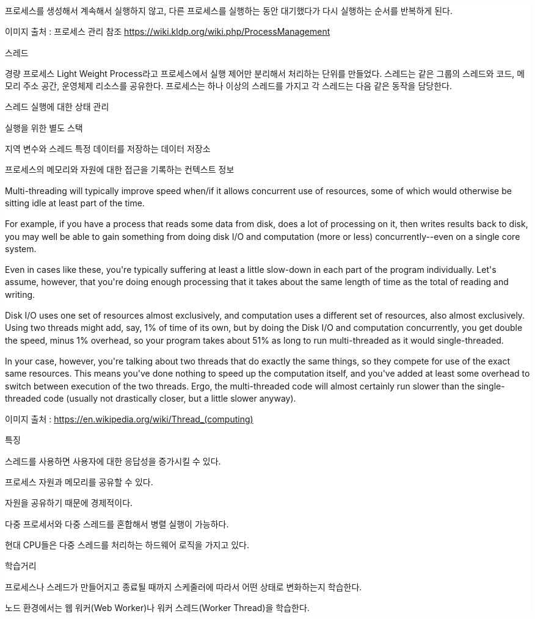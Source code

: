 프로세스를 생성해서 계속해서 실행하지 않고, 다른 프로세스를 실행하는 동안 대기했다가 다시 실행하는 순서를 반복하게 된다.



이미지 출처 : 프로세스 관리 참조 https://wiki.kldp.org/wiki.php/ProcessManagement


스레드

경량 프로세스 Light Weight Process라고 프로세스에서 실행 제어만 분리해서 처리하는 단위를 만들었다. 스레드는 같은 그룹의 스레드와 코드, 메모리 주소 공간, 운영체제 리소스를 공유한다. 프로세스는 하나 이상의 스레드를 가지고 각 스레드는 다음 같은 동작을 담당한다.

스레드 실행에 대한 상태 관리

실행을 위한 별도 스택

지역 변수와 스레드 특정 데이터를 저장하는 데이터 저장소

프로세스의 메모리와 자원에 대한 접근을 기록하는 컨텍스트 정보


Multi-threading will typically improve speed when/if it allows concurrent use of resources, some of which would otherwise be sitting idle at least part of the time.

For example, if you have a process that reads some data from disk, does a lot of processing on it, then writes results back to disk, you may well be able to gain something from doing disk I/O and computation (more or less) concurrently--even on a single core system.

Even in cases like these, you're typically suffering at least a little slow-down in each part of the program individually. Let's assume, however, that you're doing enough processing that it takes about the same length of time as the total of reading and writing.

Disk I/O uses one set of resources almost exclusively, and computation uses a different set of resources, also almost exclusively. Using two threads might add, say, 1% of time of its own, but by doing the Disk I/O and computation concurrently, you get double the speed, minus 1% overhead, so your program takes about 51% as long to run multi-threaded as it would single-threaded.

In your case, however, you're talking about two threads that do exactly the same things, so they compete for use of the exact same resources. This means you've done nothing to speed up the computation itself, and you've added at least some overhead to switch between execution of the two threads. Ergo, the multi-threaded code will almost certainly run slower than the single-threaded code (usually not drastically closer, but a little slower anyway).


이미지 출처 : https://en.wikipedia.org/wiki/Thread_(computing)

특징

스레드를 사용하면 사용자에 대한 응답성을 증가시킬 수 있다.

프로세스 자원과 메모리를 공유할 수 있다.

자원을 공유하기 때문에 경제적이다.

다중 프로세서와 다중 스레드를 혼합해서 병렬 실행이 가능하다.

현대 CPU들은 다중 스레드를 처리하는 하드웨어 로직을 가지고 있다.


학습거리

프로세스나 스레드가 만들어지고 종료될 때까지 스케줄러에 따라서 어떤 상태로 변화하는지 학습한다.

노드 환경에서는 웹 워커(Web Worker)나 워커 스레드(Worker Thread)을 학습한다.
